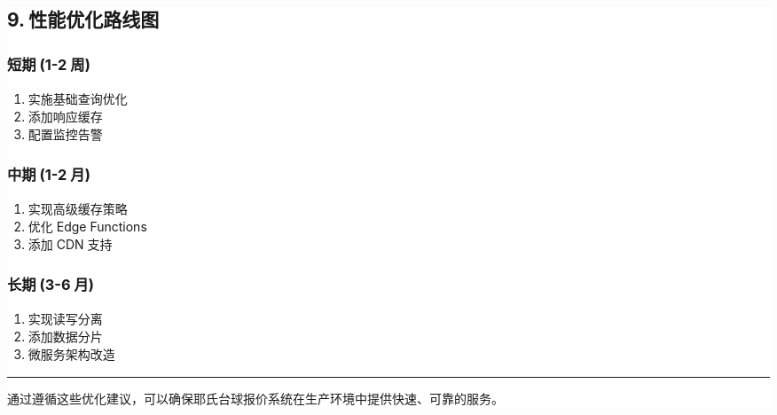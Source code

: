## 9. 性能优化路线图

### 短期 (1-2 周)
1. 实施基础查询优化
2. 添加响应缓存
3. 配置监控告警

### 中期 (1-2 月)
1. 实现高级缓存策略
2. 优化 Edge Functions
3. 添加 CDN 支持

### 长期 (3-6 月)
1. 实现读写分离
2. 添加数据分片
3. 微服务架构改造

---

通过遵循这些优化建议，可以确保耶氏台球报价系统在生产环境中提供快速、可靠的服务。